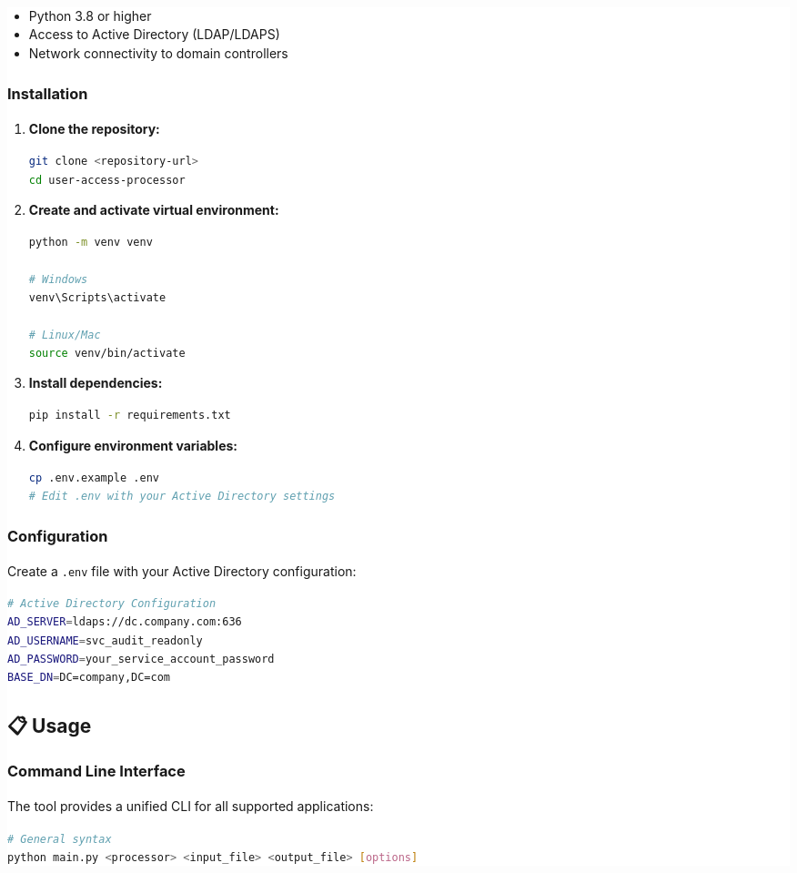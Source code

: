 - Python 3.8 or higher
- Access to Active Directory (LDAP/LDAPS)
- Network connectivity to domain controllers

### Installation

1. **Clone the repository:**
   ```bash
   git clone <repository-url>
   cd user-access-processor
   ```

2. **Create and activate virtual environment:**
   ```bash
   python -m venv venv
   
   # Windows
   venv\Scripts\activate
   
   # Linux/Mac
   source venv/bin/activate
   ```

3. **Install dependencies:**
   ```bash
   pip install -r requirements.txt
   ```

4. **Configure environment variables:**
   ```bash
   cp .env.example .env
   # Edit .env with your Active Directory settings
   ```

### Configuration

Create a `.env` file with your Active Directory configuration:

```bash
# Active Directory Configuration
AD_SERVER=ldaps://dc.company.com:636
AD_USERNAME=svc_audit_readonly
AD_PASSWORD=your_service_account_password
BASE_DN=DC=company,DC=com
```

## 📋 Usage

### Command Line Interface

The tool provides a unified CLI for all supported applications:

```bash
# General syntax
python main.py <processor> <input_file> <output_file> [options]
```
